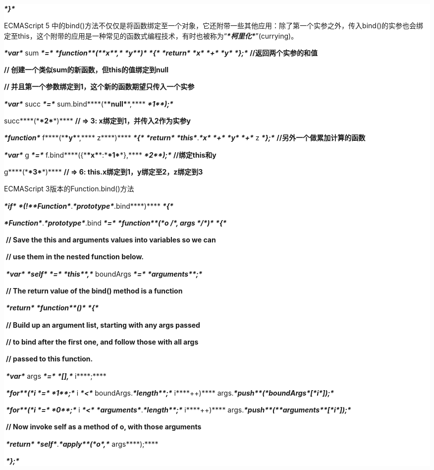 ***\*}\****

ECMAScript 5 中的bind()方法不仅仅是将函数绑定至一个对象，它还附带一些其他应用：除了第一个实参之外，传入bind()的实参也会绑定至this，这个附带的应用是一种常见的函数式编程技术，有时也被称为“***\*柯里化\****”(currying)。

***\*var\**** sum ***\*=\**** ***\*function\*******\*(\*******\*x\*******\*,\**** ***\*y\*******\*)\**** ***\*{\**** ***\*return\**** ***\*x\**** ***\*+\**** ***\*y\**** ***\*};\**** **//返回两个实参的和值**

**// 创建一个类似sum的新函数，但this的值绑定到null**

**// 并且第一个参数绑定到1，这个新的函数期望只传入一个实参**

***\*var\**** succ ***\*=\**** sum.bind***\*(\*******\*null\*******\*,\**** ***\*1\*******\*);\**** 

succ***\*(\*******\*2\*******\*)\**** **// => 3: x绑定到1，并传入2作为实参y**

 

***\*function\**** f***\*(\*******\*y\*******\*,\**** z***\*)\**** ***\*{\**** ***\*return\**** ***\*this\****.***\*x\**** ***\*+\**** ***\*y\**** ***\*+\**** z ***\*};\**** **//另外一个做累加计算的函数**

***\*var\**** g ***\*=\**** f.bind***\*({\*******\*x\*******\*:\*******\*1\*******\*},\**** ***\*2\*******\*);\**** **//绑定this和y**

g***\*(\*******\*3\*******\*)\**** **// => 6: this.x绑定到1，y绑定至2，z绑定到3**

ECMAScript 3版本的Function.bind()方法

***\*if\**** ***\*(!\*******\*Function\****.***\*prototype\****.bind***\*)\**** ***\*{\****

  ***\*Function\****.***\*prototype\****.bind ***\*=\**** ***\*function\*******\*(\****o **/\*, args \*/\******)\**** ***\*{\****

​    **// Save the this and arguments values into variables so we can**

​    **// use them in the nested function below.**

​    ***\*var\**** ***\*self\**** ***\*=\**** ***\*this\*******\*,\**** boundArgs ***\*=\**** ***\*arguments\*******\*;\****

​    **// The return value of the bind() method is a function**

​    ***\*return\**** ***\*function\*******\*()\**** ***\*{\****

​      **// Build up an argument list, starting with any args passed**

​      **// to bind after the first one, and follow those with all args**

​      **// passed to this function.**

​      ***\*var\**** args ***\*=\**** ***\*[],\**** i***\*;\****

​      ***\*for\*******\*(\****i ***\*=\**** ***\*1\*******\*;\**** i ***\*<\**** boundArgs.***\*length\*******\*;\**** i***\*++)\**** args.***\*push\*******\*(\****boundArgs***\*[\****i***\*]);\****

​      ***\*for\*******\*(\****i ***\*=\**** ***\*0\*******\*;\**** i ***\*<\**** ***\*arguments\****.***\*length\*******\*;\**** i***\*++)\**** args.***\*push\*******\*(\*******\*arguments\*******\*[\****i***\*]);\****

​      **// Now invoke self as a method of o, with those arguments**

​      ***\*return\**** ***\*self\****.***\*apply\*******\*(\****o***\*,\**** args***\*);\****

​    ***\*};\****
